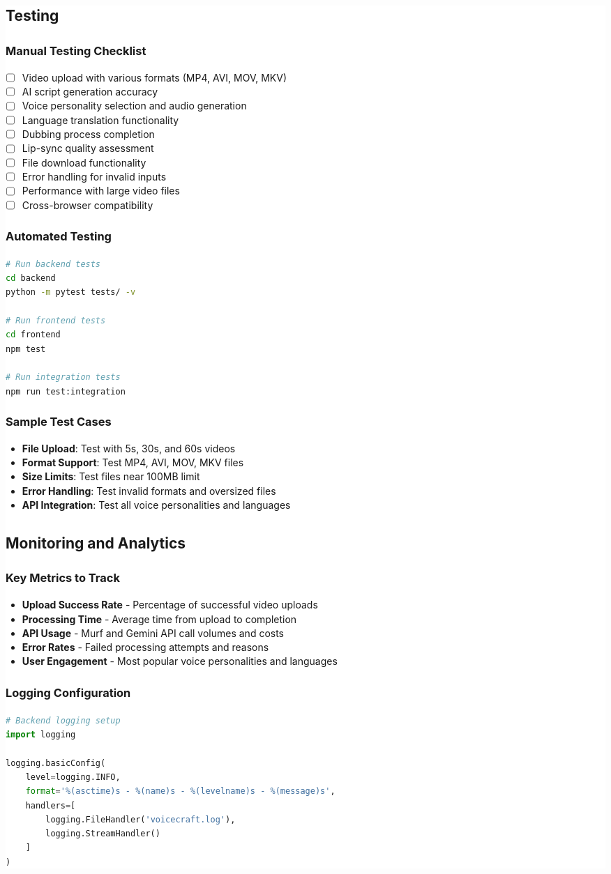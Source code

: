 
## Testing

### Manual Testing Checklist
- [ ] Video upload with various formats (MP4, AVI, MOV, MKV)
- [ ] AI script generation accuracy
- [ ] Voice personality selection and audio generation
- [ ] Language translation functionality
- [ ] Dubbing process completion
- [ ] Lip-sync quality assessment
- [ ] File download functionality
- [ ] Error handling for invalid inputs
- [ ] Performance with large video files
- [ ] Cross-browser compatibility

### Automated Testing
```bash
# Run backend tests
cd backend
python -m pytest tests/ -v

# Run frontend tests
cd frontend
npm test

# Run integration tests
npm run test:integration
```

### Sample Test Cases
- **File Upload**: Test with 5s, 30s, and 60s videos
- **Format Support**: Test MP4, AVI, MOV, MKV files
- **Size Limits**: Test files near 100MB limit
- **Error Handling**: Test invalid formats and oversized files
- **API Integration**: Test all voice personalities and languages

## Monitoring and Analytics

### Key Metrics to Track
- **Upload Success Rate** - Percentage of successful video uploads
- **Processing Time** - Average time from upload to completion
- **API Usage** - Murf and Gemini API call volumes and costs
- **Error Rates** - Failed processing attempts and reasons
- **User Engagement** - Most popular voice personalities and languages

### Logging Configuration
```python
# Backend logging setup
import logging

logging.basicConfig(
    level=logging.INFO,
    format='%(asctime)s - %(name)s - %(levelname)s - %(message)s',
    handlers=[
        logging.FileHandler('voicecraft.log'),
        logging.StreamHandler()
    ]
)
```

